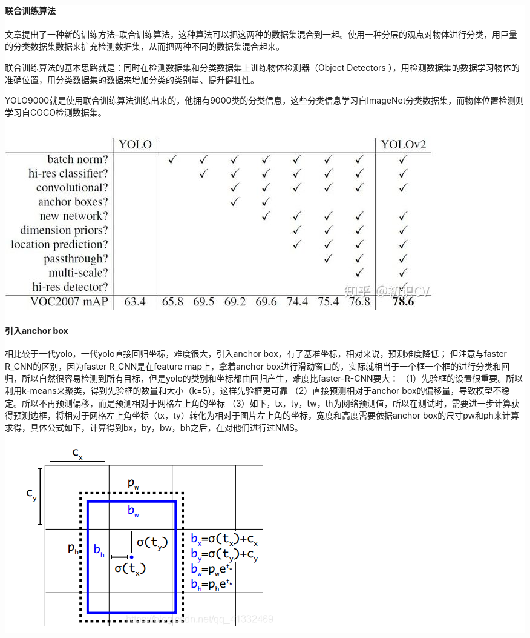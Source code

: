 #### 联合训练算法

文章提出了一种新的训练方法–联合训练算法，这种算法可以把这两种的数据集混合到一起。使用一种分层的观点对物体进行分类，用巨量的分类数据集数据来扩充检测数据集，从而把两种不同的数据集混合起来。

联合训练算法的基本思路就是：同时在检测数据集和分类数据集上训练物体检测器（Object Detectors ），用检测数据集的数据学习物体的准确位置，用分类数据集的数据来增加分类的类别量、提升健壮性。

YOLO9000就是使用联合训练算法训练出来的，他拥有9000类的分类信息，这些分类信息学习自ImageNet分类数据集，而物体位置检测则学习自COCO检测数据集。

![img](images/v2-023694d91a0e3c3bcd1c9fe131c416d9_720w.jpg)

#### 引入anchor box

相比较于一代yolo，一代yolo直接回归坐标，难度很大，引入anchor box，有了基准坐标，相对来说，预测难度降低；
但注意与faster R_CNN的区别，因为faster R_CNN是在feature map上，拿着anchor box进行滑动窗口的，实际就相当于一个框一个框的进行分类和回归，所以自然很容易检测到所有目标，但是yolo的类别和坐标都由回归产生，难度比faster-R-CNN要大：
（1）先验框的设置很重要。所以利用k-means来聚类，得到先验框的数量和大小（k=5），这样先验框更可靠
（2）直接预测相对于anchor box的偏移量，导致模型不稳定。所以不再预测偏移，而是预测相对于网格左上角的坐标
（3）如下，tx，ty，tw，th为网络预测值，所以在测试时，需要进一步计算获得预测边框，将相对于网格左上角坐标（tx，ty）转化为相对于图片左上角的坐标，宽度和高度需要依据anchor box的尺寸pw和ph来计算求得，具体公式如下，计算得到bx，by，bw，bh之后，在对他们进行过NMS。

![在这里插入图片描述](images/20190430100420281.png)
